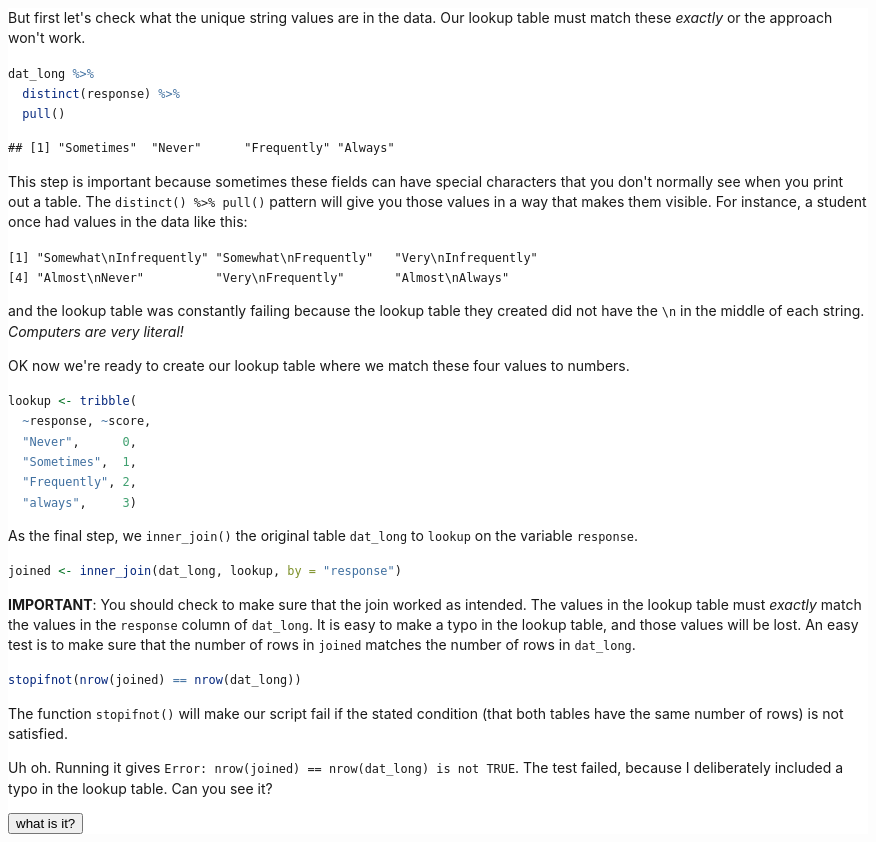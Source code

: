 But first let's check what the unique string values are in the data. Our lookup table must match these *exactly* or the approach won't work.


```r
dat_long %>%
  distinct(response) %>%
  pull()
```

```
## [1] "Sometimes"  "Never"      "Frequently" "Always"
```
This step is important because sometimes these fields can have special characters that you don't normally see when you print out a table. The `distinct() %>% pull()` pattern will give you those values in a way that makes them visible. For instance, a student once had values in the data like this:

```
[1] "Somewhat\nInfrequently" "Somewhat\nFrequently"   "Very\nInfrequently"
[4] "Almost\nNever"          "Very\nFrequently"       "Almost\nAlways"
```
and the lookup table was constantly failing because the lookup table they created did not have the `\n` in the middle of each string. *Computers are very literal!*

OK now we're ready to create our lookup table where we match these four values to numbers.


```r
lookup <- tribble(
  ~response, ~score,
  "Never",      0,
  "Sometimes",  1,
  "Frequently", 2,
  "always",     3)
```

As the final step, we `inner_join()` the original table `dat_long` to `lookup` on the variable `response`.


```r
joined <- inner_join(dat_long, lookup, by = "response")
```
**IMPORTANT**: You should check to make sure that the join worked as intended. The values in the lookup table must *exactly* match the values in the `response` column of `dat_long`. It is easy to make a typo in the lookup table, and those values will be lost. An easy test is to make sure that the number of rows in `joined` matches the number of rows in `dat_long`.


```r
stopifnot(nrow(joined) == nrow(dat_long))
```

The function `stopifnot()` will make our script fail if the stated condition (that both tables have the same number of rows) is not satisfied.

Uh oh. Running it gives `Error: nrow(joined) == nrow(dat_long) is not TRUE`. The test failed, because I deliberately included a typo in the lookup table. Can you see it?


<div class='webex-solution'><button>what is it?</button>
